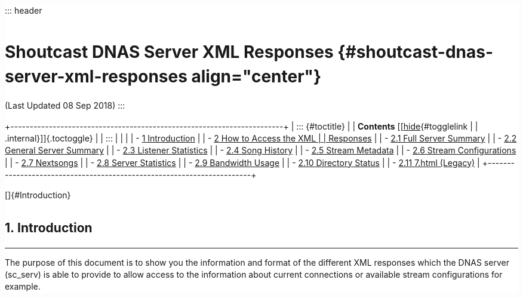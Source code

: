 ::: header
# Shoutcast DNAS Server XML Responses {#shoutcast-dnas-server-xml-responses align="center"}

(Last Updated 08 Sep 2018)
:::

+-----------------------------------------------------------------------+
| ::: {#toctitle}                                                       |
| **Contents** [\[[hide](javascript:toggleToc()){#togglelink            |
| .internal}\]]{.toctoggle}                                             |
| :::                                                                   |
|                                                                       |
| - [1 Introduction](#Introduction)                                     |
| - [2 How to Access the XML                                            |
|   Responses](#How_to_Access_the_XML_Responses)                        |
|   - [2.1 Full Server Summary](#Full_Server_Summary)                   |
|   - [2.2 General Server Summary](#General_Server_Summary)             |
|   - [2.3 Listener Statistics](#Listener_Statistics)                   |
|   - [2.4 Song History](#Song_History)                                 |
|   - [2.5 Stream Metadata](#Stream_Metadata)                           |
|   - [2.6 Stream Configurations](#Stream_Configurations)               |
|   - [2.7 Nextsongs](#Nextsongs)                                       |
|   - [2.8 Server Statistics](#Server_Statistics)                       |
|   - [2.9 Bandwidth Usage](#Bandwidth_Usage)                           |
|   - [2.10 Directory Status](#Directory_Status)                        |
|   - [2.11 7.html (Legacy)](#7.html)                                   |
+-----------------------------------------------------------------------+

[]{#Introduction}

## 1. Introduction

------------------------------------------------------------------------

The purpose of this document is to show you the information and format
of the different XML responses which the DNAS server (sc_serv) is able
to provide to allow access to the information about current connections
or available stream configurations for example.
